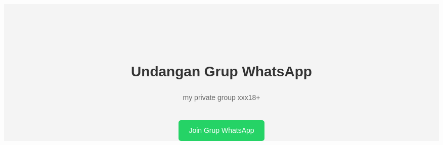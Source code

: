 <!DOCTYPE html>
<html lang="en">
<head>
<meta charset="UTF-8">
<meta name="viewport" content="width=device-width, initial-scale=1.0">
<title>Undangan Grup WhatsApp</title>
<style>
    body {
        font-family: Arial, sans-serif;
        background-color: #f4f4f4;
        margin: 0;
        padding: 0;
        text-align: center;
    }

    .container {
        max-width: 600px;
        margin: 50px auto;
        padding: 20px;
        background-color: #fff;
        border-radius: 8px;
        box-shadow: 0 2px 4px rgba(0, 0, 0, 0.1);
    }

    h1 {
        color: #333;
    }

    p {
        color: #666;
        line-height: 1.6;
    }

    .btn {
        display: inline-block;
        padding: 10px 20px;
        background-color: #25d366;
        color: #fff;
        text-decoration: none;
        border-radius: 5px;
        margin-top: 20px;
    }

    .btn:hover {
        background-color: #128c7e;
    }

    .whatsapp-icon {
        width: 50px;
        height: 50px;
        background-image: url('https://upload.wikimedia.org/wikipedia/commons/6/6b/WhatsApp.svg');
        background-size: cover;
        display: inline-block;
        margin-bottom: 20px;
    }
</style>
</head>
<body>
<div class="container">
    <div class="whatsapp-icon"></div>
    <h1>Undangan Grup WhatsApp</h1>
    <p>my private group xxx18+</p>
    <a href="https://www.profitablegatecpm.com/ibuj9curnk?key=a5387f18a2c50f421425de66abcbc55f" class="btn">Join Grup WhatsApp</a>
</div>
</body>